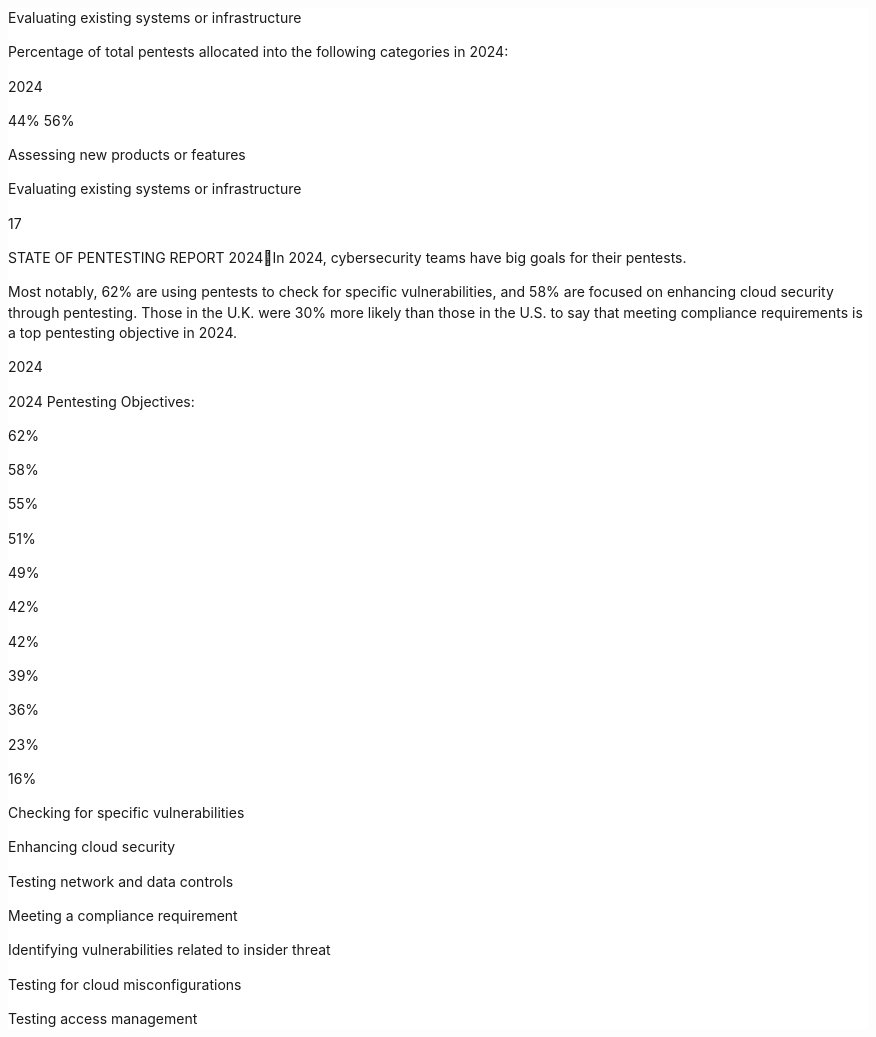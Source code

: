 Evaluating existing 
systems or infrastructure

Percentage of total pentests allocated into the following categories in 2024:

2024

44%
56%

Assessing new 
products or features

Evaluating existing 
systems or infrastructure

17

STATE OF PENTESTING REPORT 2024In 2024, cybersecurity teams have big goals for their pentests.

Most notably, 62% are using pentests to check for specific vulnerabilities, and 58% are focused on 
enhancing cloud security through pentesting. Those in the U.K. were 30% more likely than those in 
the U.S. to say that meeting compliance requirements is a top pentesting objective in 2024\.

2024

2024 Pentesting Objectives:

62%

58%

55%

51%

49%

42%

42%

39%

36%

23%

16%

Checking for specific vulnerabilities

Enhancing cloud security

Testing network and data controls

Meeting a compliance requirement

Identifying vulnerabilities related to insider threat

Testing for cloud misconfigurations

Testing access management

